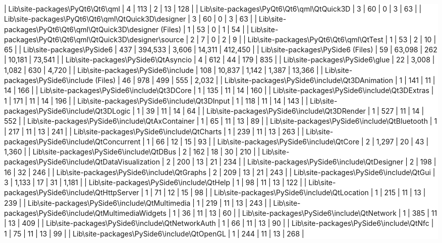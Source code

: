 | Lib\\site-packages\\PyQt6\\Qt6\\qml | 4 | 113 | 2 | 13 | 128 |
| Lib\\site-packages\\PyQt6\\Qt6\\qml\\QtQuick3D | 3 | 60 | 0 | 3 | 63 |
| Lib\\site-packages\\PyQt6\\Qt6\\qml\\QtQuick3D\\designer | 3 | 60 | 0 | 3 | 63 |
| Lib\\site-packages\\PyQt6\\Qt6\\qml\\QtQuick3D\\designer (Files) | 1 | 53 | 0 | 1 | 54 |
| Lib\\site-packages\\PyQt6\\Qt6\\qml\\QtQuick3D\\designer\\source | 2 | 7 | 0 | 2 | 9 |
| Lib\\site-packages\\PyQt6\\Qt6\\qml\\QtTest | 1 | 53 | 2 | 10 | 65 |
| Lib\\site-packages\\PySide6 | 437 | 394,533 | 3,606 | 14,311 | 412,450 |
| Lib\\site-packages\\PySide6 (Files) | 59 | 63,098 | 262 | 10,181 | 73,541 |
| Lib\\site-packages\\PySide6\\QtAsyncio | 4 | 612 | 44 | 179 | 835 |
| Lib\\site-packages\\PySide6\\glue | 22 | 3,008 | 1,082 | 630 | 4,720 |
| Lib\\site-packages\\PySide6\\include | 108 | 10,837 | 1,142 | 1,387 | 13,366 |
| Lib\\site-packages\\PySide6\\include (Files) | 46 | 978 | 499 | 555 | 2,032 |
| Lib\\site-packages\\PySide6\\include\\Qt3DAnimation | 1 | 141 | 11 | 14 | 166 |
| Lib\\site-packages\\PySide6\\include\\Qt3DCore | 1 | 135 | 11 | 14 | 160 |
| Lib\\site-packages\\PySide6\\include\\Qt3DExtras | 1 | 171 | 11 | 14 | 196 |
| Lib\\site-packages\\PySide6\\include\\Qt3DInput | 1 | 118 | 11 | 14 | 143 |
| Lib\\site-packages\\PySide6\\include\\Qt3DLogic | 1 | 39 | 11 | 14 | 64 |
| Lib\\site-packages\\PySide6\\include\\Qt3DRender | 1 | 527 | 11 | 14 | 552 |
| Lib\\site-packages\\PySide6\\include\\QtAxContainer | 1 | 65 | 11 | 13 | 89 |
| Lib\\site-packages\\PySide6\\include\\QtBluetooth | 1 | 217 | 11 | 13 | 241 |
| Lib\\site-packages\\PySide6\\include\\QtCharts | 1 | 239 | 11 | 13 | 263 |
| Lib\\site-packages\\PySide6\\include\\QtConcurrent | 1 | 66 | 12 | 15 | 93 |
| Lib\\site-packages\\PySide6\\include\\QtCore | 2 | 1,297 | 20 | 43 | 1,360 |
| Lib\\site-packages\\PySide6\\include\\QtDBus | 2 | 162 | 18 | 30 | 210 |
| Lib\\site-packages\\PySide6\\include\\QtDataVisualization | 2 | 200 | 13 | 21 | 234 |
| Lib\\site-packages\\PySide6\\include\\QtDesigner | 2 | 198 | 16 | 32 | 246 |
| Lib\\site-packages\\PySide6\\include\\QtGraphs | 2 | 209 | 13 | 21 | 243 |
| Lib\\site-packages\\PySide6\\include\\QtGui | 3 | 1,133 | 17 | 31 | 1,181 |
| Lib\\site-packages\\PySide6\\include\\QtHelp | 1 | 98 | 11 | 13 | 122 |
| Lib\\site-packages\\PySide6\\include\\QtHttpServer | 1 | 71 | 12 | 15 | 98 |
| Lib\\site-packages\\PySide6\\include\\QtLocation | 1 | 215 | 11 | 13 | 239 |
| Lib\\site-packages\\PySide6\\include\\QtMultimedia | 1 | 219 | 11 | 13 | 243 |
| Lib\\site-packages\\PySide6\\include\\QtMultimediaWidgets | 1 | 36 | 11 | 13 | 60 |
| Lib\\site-packages\\PySide6\\include\\QtNetwork | 1 | 385 | 11 | 13 | 409 |
| Lib\\site-packages\\PySide6\\include\\QtNetworkAuth | 1 | 66 | 11 | 13 | 90 |
| Lib\\site-packages\\PySide6\\include\\QtNfc | 1 | 75 | 11 | 13 | 99 |
| Lib\\site-packages\\PySide6\\include\\QtOpenGL | 1 | 244 | 11 | 13 | 268 |